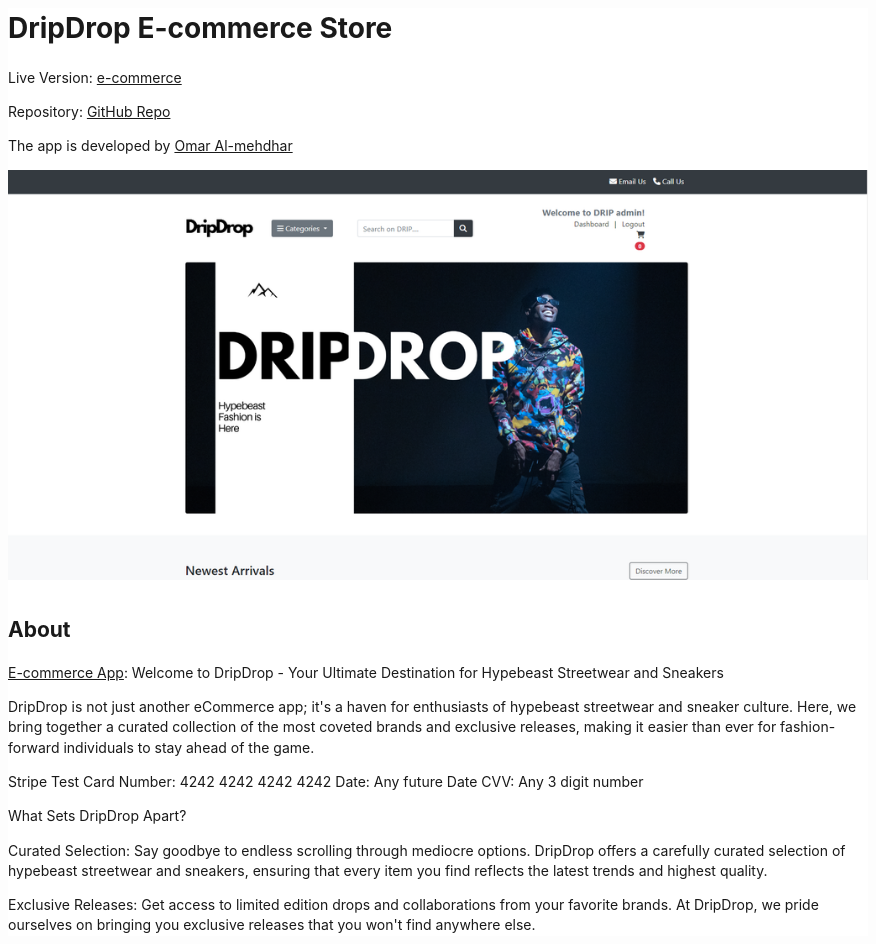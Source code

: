 # DripDrop E-commerce Store
Live Version: [e-commerce](https://e-commerce-django-3772a6dfd2f6.herokuapp.com/)

Repository: [GitHub Repo](https://github.com/Omar-Alme/e-commerce/)

The app is developed by [Omar Al-mehdhar](https://github.com/Omar-Alme)

![Home](documentation/features/home.png)

## About

[E-commerce App](https://e-commerce-django-3772a6dfd2f6.herokuapp.com/): Welcome to DripDrop - Your Ultimate Destination for Hypebeast Streetwear and Sneakers

DripDrop is not just another eCommerce app; it's a haven for enthusiasts of hypebeast streetwear and sneaker culture. Here, we bring together a curated collection of the most coveted brands and exclusive releases, making it easier than ever for fashion-forward individuals to stay ahead of the game.

Stripe Test Card Number: 4242 4242 4242 4242
Date: Any future Date
CVV: Any 3 digit number

What Sets DripDrop Apart?

Curated Selection: Say goodbye to endless scrolling through mediocre options. DripDrop offers a carefully curated selection of hypebeast streetwear and sneakers, ensuring that every item you find reflects the latest trends and highest quality.

Exclusive Releases: Get access to limited edition drops and collaborations from your favorite brands. At DripDrop, we pride ourselves on bringing you exclusive releases that you won't find anywhere else.
